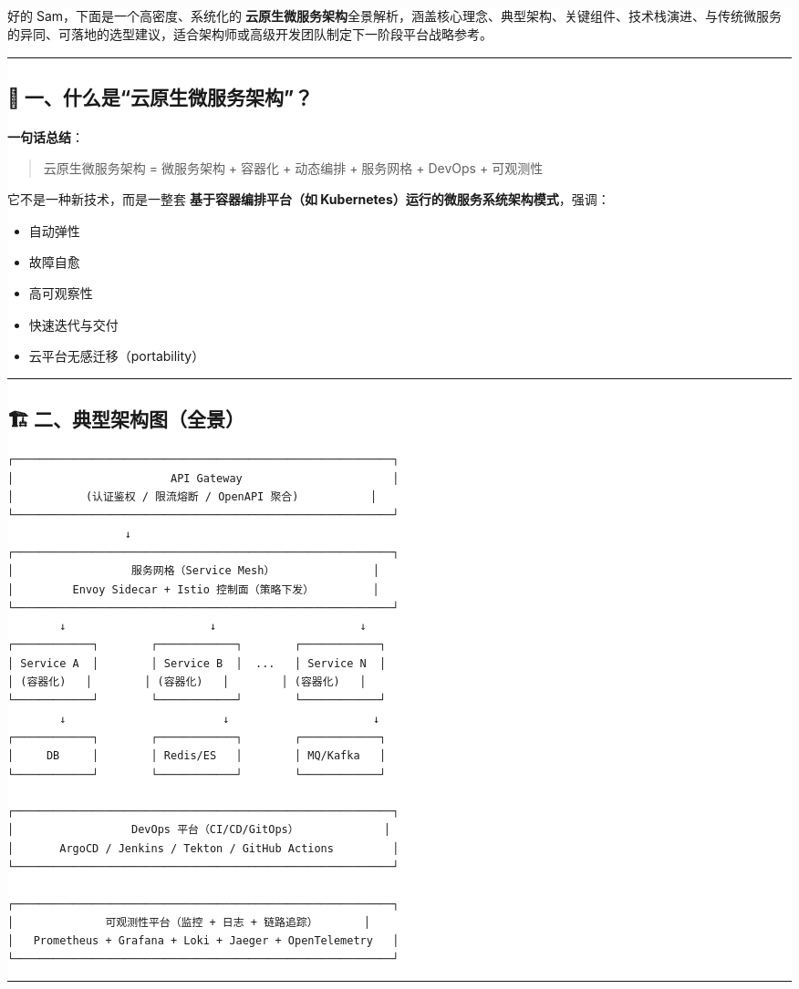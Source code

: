 好的 Sam，下面是一个高密度、系统化的 **云原生微服务架构**全景解析，涵盖核心理念、典型架构、关键组件、技术栈演进、与传统微服务的异同、可落地的选型建议，适合架构师或高级开发团队制定下一阶段平台战略参考。

---

## 🧠 一、什么是“云原生微服务架构”？

**一句话总结**：

> 云原生微服务架构 = 微服务架构 + 容器化 + 动态编排 + 服务网格 + DevOps + 可观测性

它不是一种新技术，而是一整套 **基于容器编排平台（如 Kubernetes）运行的微服务系统架构模式**，强调：

- 自动弹性
    
- 故障自愈
    
- 高可观察性
    
- 快速迭代与交付
    
- 云平台无感迁移（portability）
    

---

## 🏗️ 二、典型架构图（全景）

```
┌──────────────────────────────────────────────────────────┐
│                        API Gateway                       │
│           (认证鉴权 / 限流熔断 / OpenAPI 聚合)           │
└──────────────────────────────────────────────────────────┘
                  ↓
┌──────────────────────────────────────────────────────────┐
│                  服务网格（Service Mesh）               │
│         Envoy Sidecar + Istio 控制面（策略下发）         │
└──────────────────────────────────────────────────────────┘
        ↓                      ↓                      ↓
┌────────────┐        ┌────────────┐        ┌────────────┐
│ Service A  │        │ Service B  │  ...   │ Service N  │
│ (容器化)   │        │ (容器化)   │        │ (容器化)   │
└────────────┘        └────────────┘        └────────────┘
        ↓                        ↓                      ↓
┌────────────┐        ┌────────────┐        ┌────────────┐
│     DB     │        │ Redis/ES   │        │ MQ/Kafka   │
└────────────┘        └────────────┘        └────────────┘

┌──────────────────────────────────────────────────────────┐
│                  DevOps 平台（CI/CD/GitOps）             │
│       ArgoCD / Jenkins / Tekton / GitHub Actions         │
└──────────────────────────────────────────────────────────┘

┌──────────────────────────────────────────────────────────┐
│              可观测性平台（监控 + 日志 + 链路追踪）       │
│   Prometheus + Grafana + Loki + Jaeger + OpenTelemetry   │
└──────────────────────────────────────────────────────────┘
```

---
